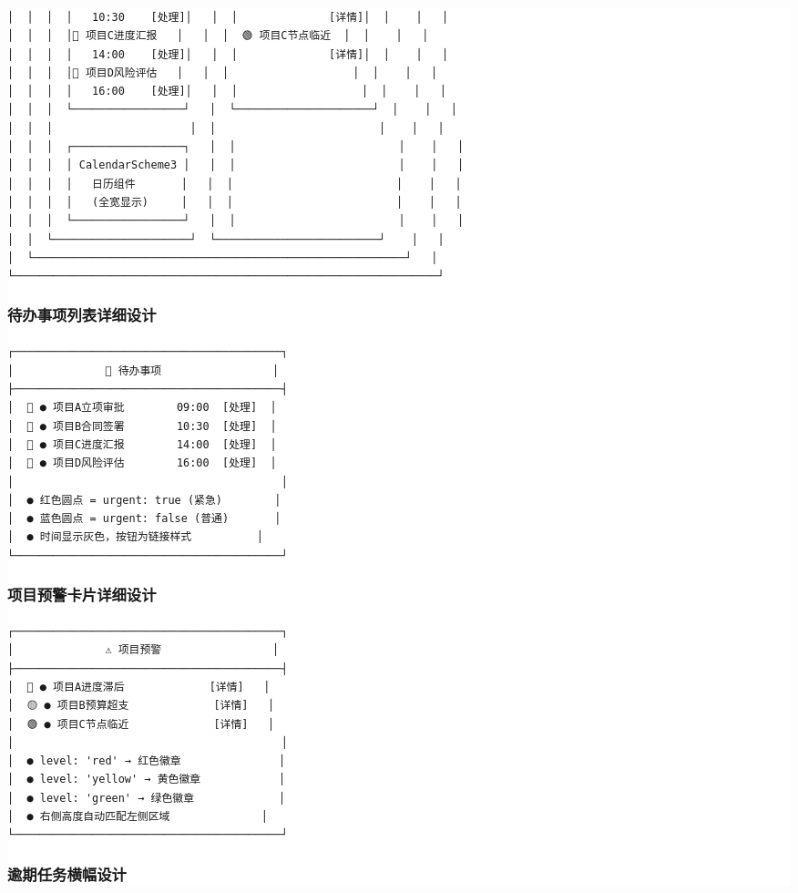 ```
│  │  │  │   10:30    [处理]│   │  │              [详情]│  │    │   │
│  │  │  │🔵 项目C进度汇报   │   │  │  🟢 项目C节点临近  │  │    │   │
│  │  │  │   14:00    [处理]│   │  │              [详情]│  │    │   │
│  │  │  │🔴 项目D风险评估   │   │  │                   │  │    │   │
│  │  │  │   16:00    [处理]│   │  │                   │  │    │   │
│  │  │  └─────────────────┘   │  └─────────────────────┘  │    │   │
│  │  │                     │  │                         │    │   │
│  │  │  ┌─────────────────┐   │  │                         │    │   │
│  │  │  │ CalendarScheme3 │   │  │                         │    │   │
│  │  │  │   日历组件       │   │  │                         │    │   │
│  │  │  │   (全宽显示)     │   │  │                         │    │   │
│  │  │  └─────────────────┘   │  │                         │    │   │
│  │  └─────────────────────┘  └─────────────────────────┘    │   │
│  └─────────────────────────────────────────────────────────┘   │
└─────────────────────────────────────────────────────────────────┘
```

### 待办事项列表详细设计

```
┌─────────────────────────────────────────┐
│              📝 待办事项                 │
├─────────────────────────────────────────┤
│  🔴 ● 项目A立项审批        09:00  [处理]  │
│  🔵 ● 项目B合同签署        10:30  [处理]  │
│  🔵 ● 项目C进度汇报        14:00  [处理]  │
│  🔴 ● 项目D风险评估        16:00  [处理]  │
│                                         │
│  ● 红色圆点 = urgent: true (紧急)        │
│  ● 蓝色圆点 = urgent: false (普通)       │
│  ● 时间显示灰色，按钮为链接样式          │
└─────────────────────────────────────────┘
```

### 项目预警卡片详细设计

```
┌─────────────────────────────────────────┐
│              ⚠️ 项目预警                 │
├─────────────────────────────────────────┤
│  🔴 ● 项目A进度滞后             [详情]   │
│  🟡 ● 项目B预算超支             [详情]   │
│  🟢 ● 项目C节点临近             [详情]   │
│                                         │
│  ● level: 'red' → 红色徽章               │
│  ● level: 'yellow' → 黄色徽章            │
│  ● level: 'green' → 绿色徽章             │
│  ● 右侧高度自动匹配左侧区域              │
└─────────────────────────────────────────┘
```

### 逾期任务横幅设计
